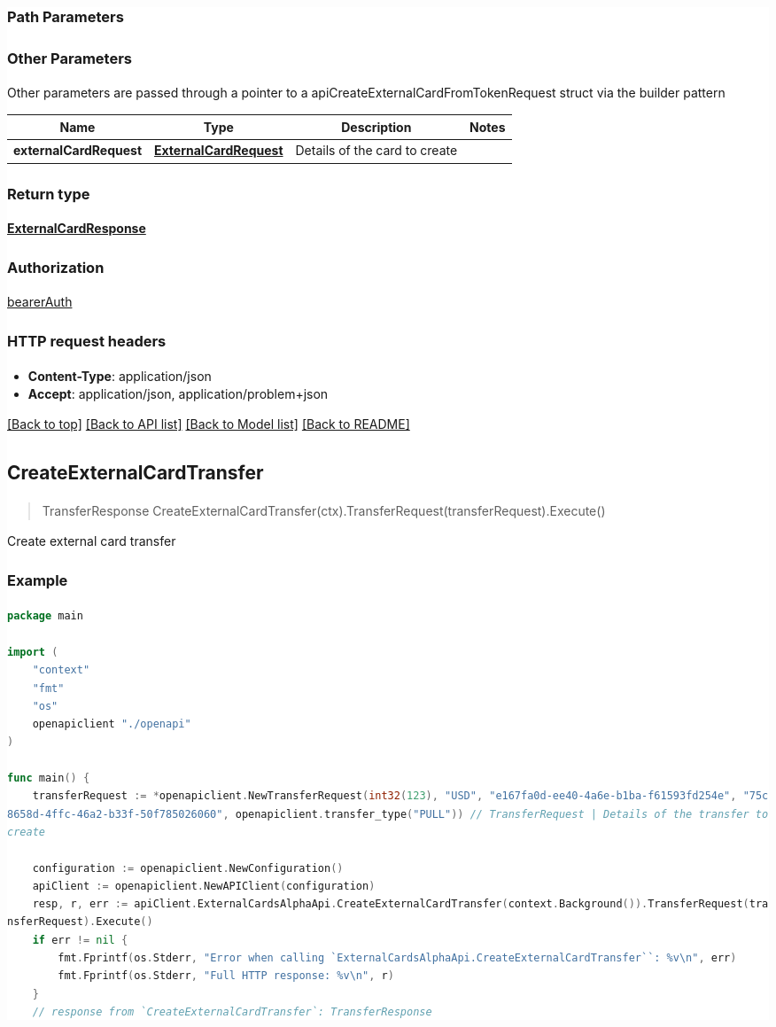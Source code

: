 ### Path Parameters



### Other Parameters

Other parameters are passed through a pointer to a apiCreateExternalCardFromTokenRequest struct via the builder pattern


Name | Type | Description  | Notes
------------- | ------------- | ------------- | -------------
 **externalCardRequest** | [**ExternalCardRequest**](ExternalCardRequest.md) | Details of the card to create | 

### Return type

[**ExternalCardResponse**](ExternalCardResponse.md)

### Authorization

[bearerAuth](../README.md#bearerAuth)

### HTTP request headers

- **Content-Type**: application/json
- **Accept**: application/json, application/problem+json

[[Back to top]](#) [[Back to API list]](../README.md#documentation-for-api-endpoints)
[[Back to Model list]](../README.md#documentation-for-models)
[[Back to README]](../README.md)


## CreateExternalCardTransfer

> TransferResponse CreateExternalCardTransfer(ctx).TransferRequest(transferRequest).Execute()

Create external card transfer



### Example

```go
package main

import (
    "context"
    "fmt"
    "os"
    openapiclient "./openapi"
)

func main() {
    transferRequest := *openapiclient.NewTransferRequest(int32(123), "USD", "e167fa0d-ee40-4a6e-b1ba-f61593fd254e", "75c8658d-4ffc-46a2-b33f-50f785026060", openapiclient.transfer_type("PULL")) // TransferRequest | Details of the transfer to create

    configuration := openapiclient.NewConfiguration()
    apiClient := openapiclient.NewAPIClient(configuration)
    resp, r, err := apiClient.ExternalCardsAlphaApi.CreateExternalCardTransfer(context.Background()).TransferRequest(transferRequest).Execute()
    if err != nil {
        fmt.Fprintf(os.Stderr, "Error when calling `ExternalCardsAlphaApi.CreateExternalCardTransfer``: %v\n", err)
        fmt.Fprintf(os.Stderr, "Full HTTP response: %v\n", r)
    }
    // response from `CreateExternalCardTransfer`: TransferResponse
```